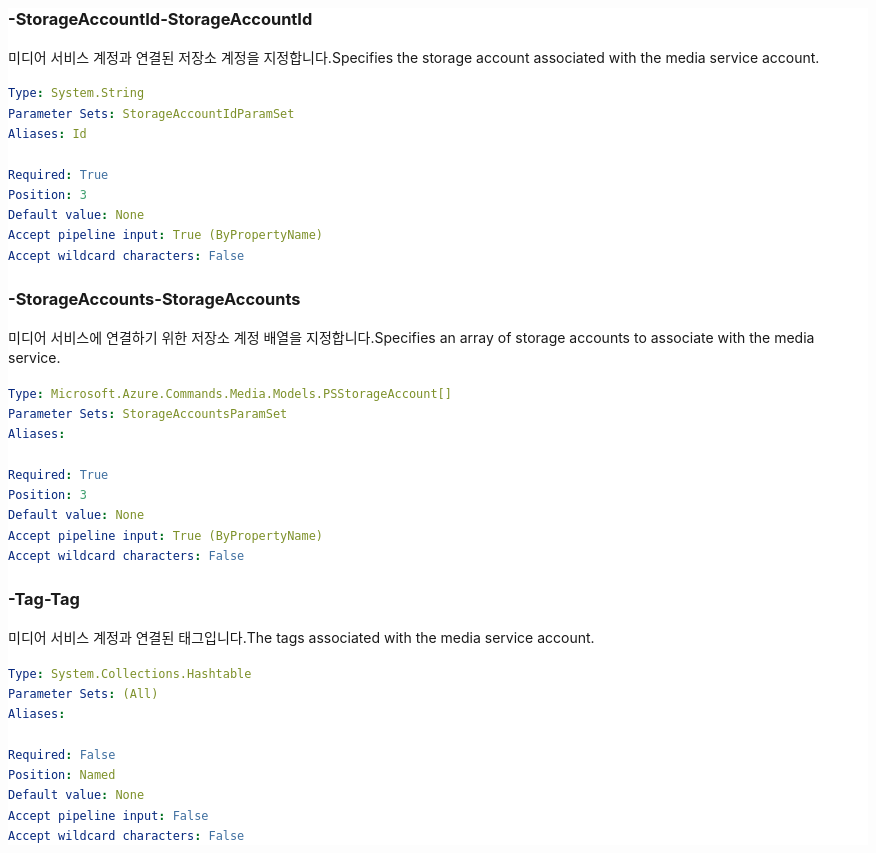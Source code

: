 ### <span data-ttu-id="df3bb-126">-StorageAccountId</span><span class="sxs-lookup"><span data-stu-id="df3bb-126">-StorageAccountId</span></span>
<span data-ttu-id="df3bb-127">미디어 서비스 계정과 연결된 저장소 계정을 지정합니다.</span><span class="sxs-lookup"><span data-stu-id="df3bb-127">Specifies the storage account associated with the media service account.</span></span>

```yaml
Type: System.String
Parameter Sets: StorageAccountIdParamSet
Aliases: Id

Required: True
Position: 3
Default value: None
Accept pipeline input: True (ByPropertyName)
Accept wildcard characters: False
```

### <span data-ttu-id="df3bb-128">-StorageAccounts</span><span class="sxs-lookup"><span data-stu-id="df3bb-128">-StorageAccounts</span></span>
<span data-ttu-id="df3bb-129">미디어 서비스에 연결하기 위한 저장소 계정 배열을 지정합니다.</span><span class="sxs-lookup"><span data-stu-id="df3bb-129">Specifies an array of storage accounts to associate with the media service.</span></span>

```yaml
Type: Microsoft.Azure.Commands.Media.Models.PSStorageAccount[]
Parameter Sets: StorageAccountsParamSet
Aliases:

Required: True
Position: 3
Default value: None
Accept pipeline input: True (ByPropertyName)
Accept wildcard characters: False
```

### <span data-ttu-id="df3bb-130">-Tag</span><span class="sxs-lookup"><span data-stu-id="df3bb-130">-Tag</span></span>
<span data-ttu-id="df3bb-131">미디어 서비스 계정과 연결된 태그입니다.</span><span class="sxs-lookup"><span data-stu-id="df3bb-131">The tags associated with the media service account.</span></span>

```yaml
Type: System.Collections.Hashtable
Parameter Sets: (All)
Aliases:

Required: False
Position: Named
Default value: None
Accept pipeline input: False
Accept wildcard characters: False
```
